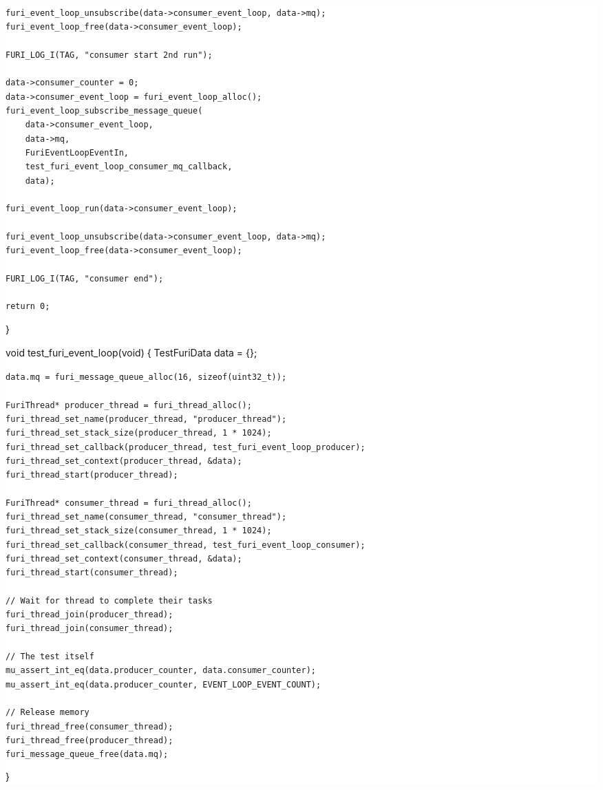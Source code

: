     furi_event_loop_unsubscribe(data->consumer_event_loop, data->mq);
    furi_event_loop_free(data->consumer_event_loop);

    FURI_LOG_I(TAG, "consumer start 2nd run");

    data->consumer_counter = 0;
    data->consumer_event_loop = furi_event_loop_alloc();
    furi_event_loop_subscribe_message_queue(
        data->consumer_event_loop,
        data->mq,
        FuriEventLoopEventIn,
        test_furi_event_loop_consumer_mq_callback,
        data);

    furi_event_loop_run(data->consumer_event_loop);

    furi_event_loop_unsubscribe(data->consumer_event_loop, data->mq);
    furi_event_loop_free(data->consumer_event_loop);

    FURI_LOG_I(TAG, "consumer end");

    return 0;
}

void test_furi_event_loop(void) {
    TestFuriData data = {};

    data.mq = furi_message_queue_alloc(16, sizeof(uint32_t));

    FuriThread* producer_thread = furi_thread_alloc();
    furi_thread_set_name(producer_thread, "producer_thread");
    furi_thread_set_stack_size(producer_thread, 1 * 1024);
    furi_thread_set_callback(producer_thread, test_furi_event_loop_producer);
    furi_thread_set_context(producer_thread, &data);
    furi_thread_start(producer_thread);

    FuriThread* consumer_thread = furi_thread_alloc();
    furi_thread_set_name(consumer_thread, "consumer_thread");
    furi_thread_set_stack_size(consumer_thread, 1 * 1024);
    furi_thread_set_callback(consumer_thread, test_furi_event_loop_consumer);
    furi_thread_set_context(consumer_thread, &data);
    furi_thread_start(consumer_thread);

    // Wait for thread to complete their tasks
    furi_thread_join(producer_thread);
    furi_thread_join(consumer_thread);

    // The test itself
    mu_assert_int_eq(data.producer_counter, data.consumer_counter);
    mu_assert_int_eq(data.producer_counter, EVENT_LOOP_EVENT_COUNT);

    // Release memory
    furi_thread_free(consumer_thread);
    furi_thread_free(producer_thread);
    furi_message_queue_free(data.mq);
}
